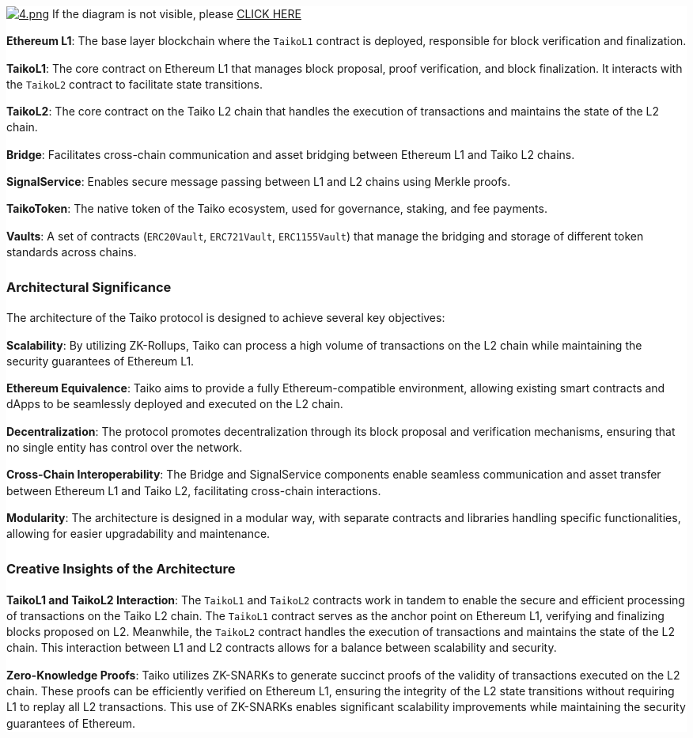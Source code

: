 [![4.png](https://i.postimg.cc/D0dyT3KF/4.png)](https://postimg.cc/WqzPGK3f)
If the diagram is not visible, please [CLICK HERE](https://postimg.cc/WqzPGK3f)


**Ethereum L1**: The base layer blockchain where the `TaikoL1` contract is deployed, responsible for block verification and finalization.

**TaikoL1**: The core contract on Ethereum L1 that manages block proposal, proof verification, and block finalization. It interacts with the `TaikoL2` contract to facilitate state transitions.

**TaikoL2**: The core contract on the Taiko L2 chain that handles the execution of transactions and maintains the state of the L2 chain.

**Bridge**: Facilitates cross-chain communication and asset bridging between Ethereum L1 and Taiko L2 chains.

**SignalService**: Enables secure message passing between L1 and L2 chains using Merkle proofs.

**TaikoToken**: The native token of the Taiko ecosystem, used for governance, staking, and fee payments.

**Vaults**: A set of contracts (`ERC20Vault`, `ERC721Vault`, `ERC1155Vault`) that manage the bridging and storage of different token standards across chains.

### Architectural Significance


The architecture of the Taiko protocol is designed to achieve several key objectives:

**Scalability**: By utilizing ZK-Rollups, Taiko can process a high volume of transactions on the L2 chain while maintaining the security guarantees of Ethereum L1.

**Ethereum Equivalence**: Taiko aims to provide a fully Ethereum-compatible environment, allowing existing smart contracts and dApps to be seamlessly deployed and executed on the L2 chain.

**Decentralization**: The protocol promotes decentralization through its block proposal and verification mechanisms, ensuring that no single entity has control over the network.

**Cross-Chain Interoperability**: The Bridge and SignalService components enable seamless communication and asset transfer between Ethereum L1 and Taiko L2, facilitating cross-chain interactions.

**Modularity**: The architecture is designed in a modular way, with separate contracts and libraries handling specific functionalities, allowing for easier upgradability and maintenance.


### Creative Insights of the Architecture


**TaikoL1 and TaikoL2 Interaction**: The `TaikoL1` and `TaikoL2` contracts work in tandem to enable the secure and efficient processing of transactions on the Taiko L2 chain. The `TaikoL1` contract serves as the anchor point on Ethereum L1, verifying and finalizing blocks proposed on L2. Meanwhile, the `TaikoL2` contract handles the execution of transactions and maintains the state of the L2 chain. This interaction between L1 and L2 contracts allows for a balance between scalability and security.

**Zero-Knowledge Proofs**: Taiko utilizes ZK-SNARKs to generate succinct proofs of the validity of transactions executed on the L2 chain. These proofs can be efficiently verified on Ethereum L1, ensuring the integrity of the L2 state transitions without requiring L1 to replay all L2 transactions. This use of ZK-SNARKs enables significant scalability improvements while maintaining the security guarantees of Ethereum.
